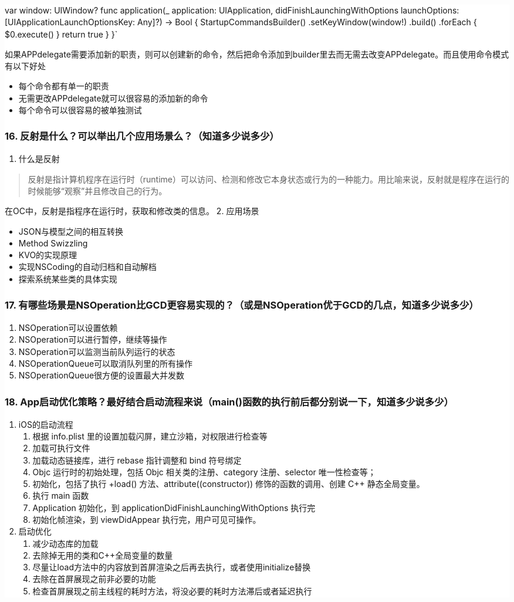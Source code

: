  var window: UIWindow?
 func application(_ application: UIApplication, didFinishLaunchingWithOptions launchOptions: [UIApplicationLaunchOptionsKey: Any]?) -> Bool {
 StartupCommandsBuilder()
 .setKeyWindow(window!)
 .build()
 .forEach { $0.execute() }
 return true
 }
}` 

如果APPdelegate需要添加新的职责，则可以创建新的命令，然后把命令添加到builder里去而无需去改变APPdelegate。而且使用命令模式有以下好处

*   每个命令都有单一的职责
*   无需更改APPdelegate就可以很容易的添加新的命令
*   每个命令可以很容易的被单独测试

### 16\. 反射是什么？可以举出几个应用场景么？（知道多少说多少）

1.  什么是反射

> 反射是指计算机程序在运行时（runtime）可以访问、检测和修改它本身状态或行为的一种能力。用比喻来说，反射就是程序在运行的时候能够“观察”并且修改自己的行为。

在OC中，反射是指程序在运行时，获取和修改类的信息。 2. 应用场景

*   JSON与模型之间的相互转换
*   Method Swizzling
*   KVO的实现原理
*   实现NSCoding的自动归档和自动解档
*   探索系统某些类的具体实现

### 17\. 有哪些场景是NSOperation比GCD更容易实现的？（或是NSOperation优于GCD的几点，知道多少说多少）

1.  NSOperation可以设置依赖
2.  NSOperation可以进行暂停，继续等操作
3.  NSOperation可以监测当前队列运行的状态
4.  NSOperationQueue可以取消队列里的所有操作
5.  NSOperationQueue很方便的设置最大并发数

### 18\. App启动优化策略？最好结合启动流程来说（main()函数的执行前后都分别说一下，知道多少说多少）

1.  iOS的启动流程
    1.  根据 info.plist 里的设置加载闪屏，建立沙箱，对权限进行检查等
    2.  加载可执行文件
    3.  加载动态链接库，进行 rebase 指针调整和 bind 符号绑定
    4.  Objc 运行时的初始处理，包括 Objc 相关类的注册、category 注册、selector 唯一性检查等；
    5.  初始化，包括了执行 +load() 方法、attribute((constructor)) 修饰的函数的调用、创建 C++ 静态全局变量。
    6.  执行 main 函数
    7.  Application 初始化，到 applicationDidFinishLaunchingWithOptions 执行完
    8.  初始化帧渲染，到 viewDidAppear 执行完，用户可见可操作。
2.  启动优化
    1.  减少动态库的加载
    2.  去除掉无用的类和C++全局变量的数量
    3.  尽量让load方法中的内容放到首屏渲染之后再去执行，或者使用initialize替换
    4.  去除在首屏展现之前非必要的功能
    5.  检查首屏展现之前主线程的耗时方法，将没必要的耗时方法滞后或者延迟执行
